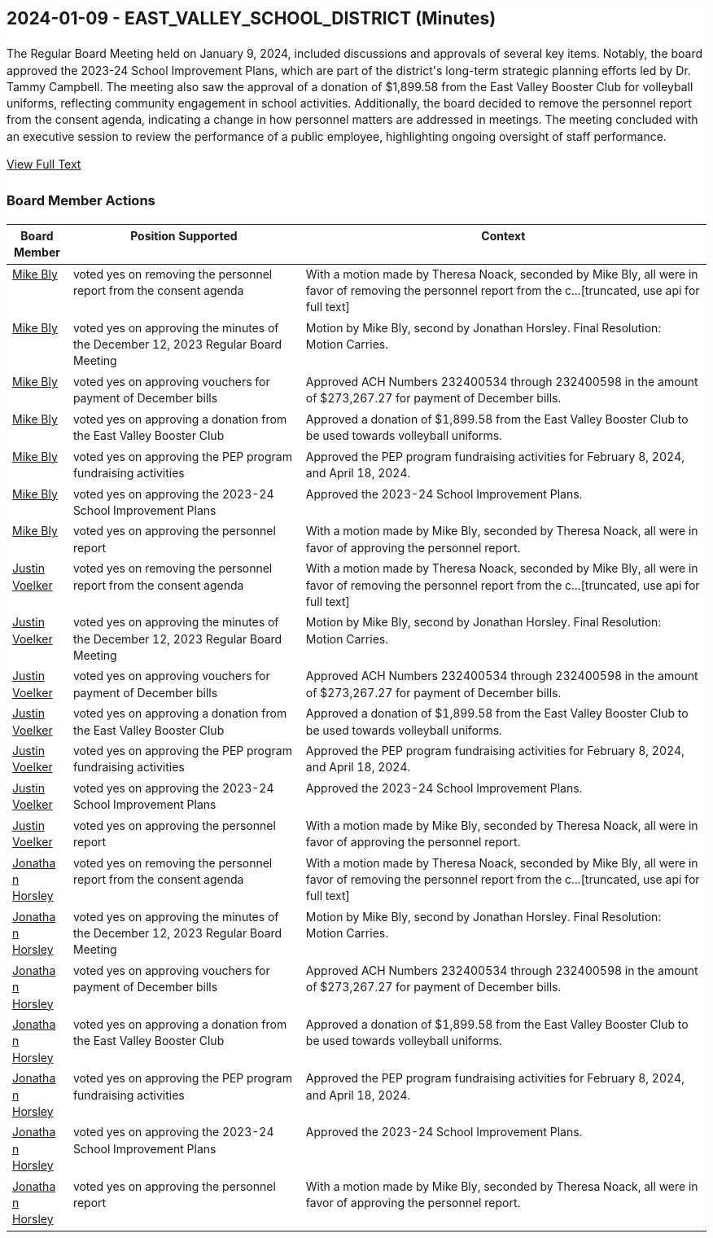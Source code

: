 ## 2024-01-09 - EAST_VALLEY_SCHOOL_DISTRICT (Minutes)

The Regular Board Meeting held on January 9, 2024, included discussions and approvals of several key items. Notably, the board approved the 2023-24 School Improvement Plans, which are part of the district's long-term strategic planning efforts led by Dr. Tammy Campbell. The meeting also saw the approval of a donation of $1,899.58 from the East Valley Booster Club for volleyball uniforms, reflecting community engagement in school activities. Additionally, the board decided to remove the personnel report from the consent agenda, indicating a change in how personnel matters are addressed in meetings. The meeting concluded with an executive session to review the performance of a public employee, highlighting ongoing oversight of staff performance.

[View Full Text](https://raw.githubusercontent.com/VoronoiPerspectives/WashingtonStateSchoolBoardExplorer/refs/heads/main/data/countries/usa/states/wa/counties/spokane/school_boards/east_valley_school_district/2024/2024-01-09-minutes.txt)

### Board Member Actions

| Board Member | Position Supported | Context |
|--------------|--------------------|---------|
| [Mike Bly](board_member_278.md) | voted yes on removing the personnel report from the consent agenda | With a motion made by Theresa Noack, seconded by Mike Bly, all were in favor of removing the personnel report from the c...[truncated, use api for full text] |
| [Mike Bly](board_member_278.md) | voted yes on approving the minutes of the December 12, 2023 Regular Board Meeting | Motion by Mike Bly, second by Jonathan Horsley. Final Resolution: Motion Carries. |
| [Mike Bly](board_member_278.md) | voted yes on approving vouchers for payment of December bills | Approved ACH Numbers 232400534 through 232400598 in the amount of $273,267.27 for payment of December bills. |
| [Mike Bly](board_member_278.md) | voted yes on approving a donation from the East Valley Booster Club | Approved a donation of $1,899.58 from the East Valley Booster Club to be used towards volleyball uniforms. |
| [Mike Bly](board_member_278.md) | voted yes on approving the PEP program fundraising activities | Approved the PEP program fundraising activities for February 8, 2024, and April 18, 2024. |
| [Mike Bly](board_member_278.md) | voted yes on approving the 2023-24 School Improvement Plans | Approved the 2023-24 School Improvement Plans. |
| [Mike Bly](board_member_278.md) | voted yes on approving the personnel report | With a motion made by Mike Bly, seconded by Theresa Noack, all were in favor of approving the personnel report. |
| [Justin Voelker](board_member_276.md) | voted yes on removing the personnel report from the consent agenda | With a motion made by Theresa Noack, seconded by Mike Bly, all were in favor of removing the personnel report from the c...[truncated, use api for full text] |
| [Justin Voelker](board_member_276.md) | voted yes on approving the minutes of the December 12, 2023 Regular Board Meeting | Motion by Mike Bly, second by Jonathan Horsley. Final Resolution: Motion Carries. |
| [Justin Voelker](board_member_276.md) | voted yes on approving vouchers for payment of December bills | Approved ACH Numbers 232400534 through 232400598 in the amount of $273,267.27 for payment of December bills. |
| [Justin Voelker](board_member_276.md) | voted yes on approving a donation from the East Valley Booster Club | Approved a donation of $1,899.58 from the East Valley Booster Club to be used towards volleyball uniforms. |
| [Justin Voelker](board_member_276.md) | voted yes on approving the PEP program fundraising activities | Approved the PEP program fundraising activities for February 8, 2024, and April 18, 2024. |
| [Justin Voelker](board_member_276.md) | voted yes on approving the 2023-24 School Improvement Plans | Approved the 2023-24 School Improvement Plans. |
| [Justin Voelker](board_member_276.md) | voted yes on approving the personnel report | With a motion made by Mike Bly, seconded by Theresa Noack, all were in favor of approving the personnel report. |
| [Jonathan Horsley](board_member_277.md) | voted yes on removing the personnel report from the consent agenda | With a motion made by Theresa Noack, seconded by Mike Bly, all were in favor of removing the personnel report from the c...[truncated, use api for full text] |
| [Jonathan Horsley](board_member_277.md) | voted yes on approving the minutes of the December 12, 2023 Regular Board Meeting | Motion by Mike Bly, second by Jonathan Horsley. Final Resolution: Motion Carries. |
| [Jonathan Horsley](board_member_277.md) | voted yes on approving vouchers for payment of December bills | Approved ACH Numbers 232400534 through 232400598 in the amount of $273,267.27 for payment of December bills. |
| [Jonathan Horsley](board_member_277.md) | voted yes on approving a donation from the East Valley Booster Club | Approved a donation of $1,899.58 from the East Valley Booster Club to be used towards volleyball uniforms. |
| [Jonathan Horsley](board_member_277.md) | voted yes on approving the PEP program fundraising activities | Approved the PEP program fundraising activities for February 8, 2024, and April 18, 2024. |
| [Jonathan Horsley](board_member_277.md) | voted yes on approving the 2023-24 School Improvement Plans | Approved the 2023-24 School Improvement Plans. |
| [Jonathan Horsley](board_member_277.md) | voted yes on approving the personnel report | With a motion made by Mike Bly, seconded by Theresa Noack, all were in favor of approving the personnel report. |

